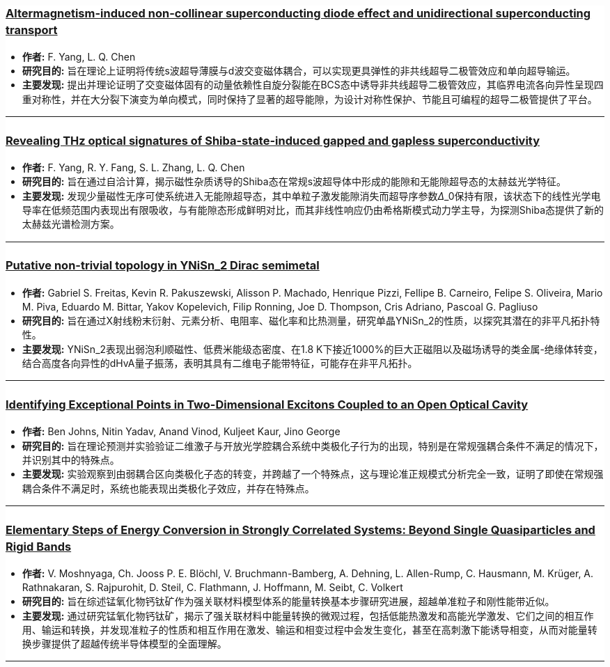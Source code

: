
### [Altermagnetism-induced non-collinear superconducting diode effect and unidirectional superconducting transport](http://arxiv.org/abs/2507.05543v1)
- **作者:** F. Yang, L. Q. Chen
- **研究目的:** 旨在理论上证明将传统s波超导薄膜与d波交变磁体耦合，可以实现更具弹性的非共线超导二极管效应和单向超导输运。
- **主要发现:** 提出并理论证明了交变磁体固有的动量依赖性自旋分裂能在BCS态中诱导非共线超导二极管效应，其临界电流各向异性呈现四重对称性，并在大分裂下演变为单向模式，同时保持了显著的超导能隙，为设计对称性保护、节能且可编程的超导二极管提供了平台。

---

### [Revealing THz optical signatures of Shiba-state-induced gapped and gapless superconductivity](http://arxiv.org/abs/2507.05516v1)
- **作者:** F. Yang, R. Y. Fang, S. L. Zhang, L. Q. Chen
- **研究目的:** 旨在通过自洽计算，揭示磁性杂质诱导的Shiba态在常规s波超导体中形成的能隙和无能隙超导态的太赫兹光学特征。
- **主要发现:** 发现少量磁性无序可使系统进入无能隙超导态，其中单粒子激发能隙消失而超导序参数$\Delta\_0$保持有限，该状态下的线性光学电导率在低频范围内表现出有限吸收，与有能隙态形成鲜明对比，而其非线性响应仍由希格斯模式动力学主导，为探测Shiba态提供了新的太赫兹光谱检测方案。

---

### [Putative non-trivial topology in YNiSn$\_{2}$ Dirac semimetal](http://arxiv.org/abs/2507.05500v1)
- **作者:** Gabriel S. Freitas, Kevin R. Pakuszewski, Alisson P. Machado, Henrique Pizzi, Fellipe B. Carneiro, Felipe S. Oliveira, Mario M. Piva, Eduardo M. Bittar, Yakov Kopelevich, Filip Ronning, Joe D. Thompson, Cris Adriano, Pascoal G. Pagliuso
- **研究目的:** 旨在通过X射线粉末衍射、元素分析、电阻率、磁化率和比热测量，研究单晶YNiSn$\_2$的性质，以探究其潜在的非平凡拓扑特性。
- **主要发现:** YNiSn$\_2$表现出弱泡利顺磁性、低费米能级态密度、在1.8 K下接近1000%的巨大正磁阻以及磁场诱导的类金属-绝缘体转变，结合高度各向异性的dHvA量子振荡，表明其具有二维电子能带特征，可能存在非平凡拓扑。

---

### [Identifying Exceptional Points in Two-Dimensional Excitons Coupled to an Open Optical Cavity](http://arxiv.org/abs/2507.05493v1)
- **作者:** Ben Johns, Nitin Yadav, Anand Vinod, Kuljeet Kaur, Jino George
- **研究目的:** 旨在理论预测并实验验证二维激子与开放光学腔耦合系统中类极化子行为的出现，特别是在常规强耦合条件不满足的情况下，并识别其中的特殊点。
- **主要发现:** 实验观察到由弱耦合区向类极化子态的转变，并跨越了一个特殊点，这与理论准正规模式分析完全一致，证明了即使在常规强耦合条件不满足时，系统也能表现出类极化子效应，并存在特殊点。

---

### [Elementary Steps of Energy Conversion in Strongly Correlated Systems: Beyond Single Quasiparticles and Rigid Bands](http://arxiv.org/abs/2507.05487v1)
- **作者:** V. Moshnyaga, Ch. Jooss P. E. Blöchl, V. Bruchmann-Bamberg, A. Dehning, L. Allen-Rump, C. Hausmann, M. Krüger, A. Rathnakaran, S. Rajpurohit, D. Steil, C. Flathmann, J. Hoffmann, M. Seibt, C. Volkert
- **研究目的:** 旨在综述锰氧化物钙钛矿作为强关联材料模型体系的能量转换基本步骤研究进展，超越单准粒子和刚性能带近似。
- **主要发现:** 通过研究锰氧化物钙钛矿，揭示了强关联材料中能量转换的微观过程，包括低能热激发和高能光学激发、它们之间的相互作用、输运和转换，并发现准粒子的性质和相互作用在激发、输运和相变过程中会发生变化，甚至在高刺激下能诱导相变，从而对能量转换步骤提供了超越传统半导体模型的全面理解。

---